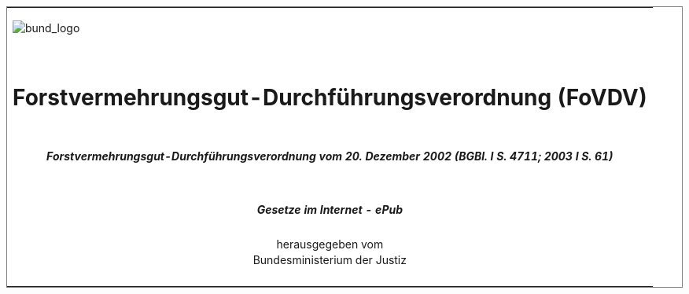 <span id="DECKBLATT.html"></span>

<table border="0" frame="border" width="100%">

<tr valign="top">

<td align="left">

![bund\_logo](BfJ_2021_Web_de_de.gif)

</td>

<td align="right">

 

</td>

</tr>

<tr align="center" valign="middle">

<td colspan="2">

# Forstvermehrungsgut-Durchführungsverordnung (FoVDV)

</td>

</tr>

<tr align="center" valign="middle">

<td colspan="2">

##### Forstvermehrungsgut-Durchführungsverordnung vom 20. Dezember 2002 (BGBl. I S. 4711; 2003 I S. 61)

</td>

</tr>

<tr align="center" valign="middle">

<td colspan="2">

  
  

##### Gesetze im Internet - ePub  
  
herausgegeben vom  
Bundesministerium der Justiz

</td>

</tr>

<tr align="center" valign="bottom">

<td colspan="2">

  
  
